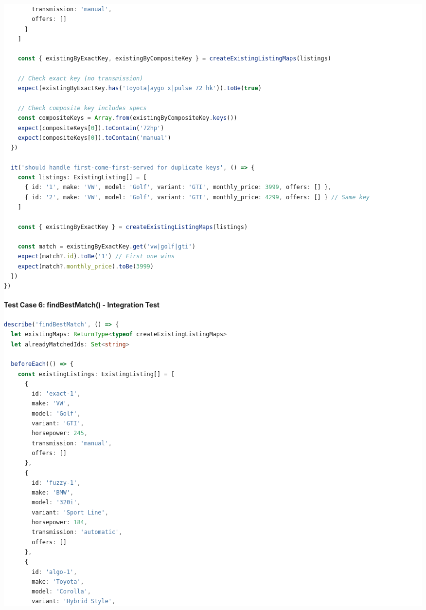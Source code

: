 ```typescript
        transmission: 'manual',
        offers: []
      }
    ]
    
    const { existingByExactKey, existingByCompositeKey } = createExistingListingMaps(listings)
    
    // Check exact key (no transmission)
    expect(existingByExactKey.has('toyota|aygo x|pulse 72 hk')).toBe(true)
    
    // Check composite key includes specs
    const compositeKeys = Array.from(existingByCompositeKey.keys())
    expect(compositeKeys[0]).toContain('72hp')
    expect(compositeKeys[0]).toContain('manual')
  })

  it('should handle first-come-first-served for duplicate keys', () => {
    const listings: ExistingListing[] = [
      { id: '1', make: 'VW', model: 'Golf', variant: 'GTI', monthly_price: 3999, offers: [] },
      { id: '2', make: 'VW', model: 'Golf', variant: 'GTI', monthly_price: 4299, offers: [] } // Same key
    ]
    
    const { existingByExactKey } = createExistingListingMaps(listings)
    
    const match = existingByExactKey.get('vw|golf|gti')
    expect(match?.id).toBe('1') // First one wins
    expect(match?.monthly_price).toBe(3999)
  })
})
```

#### Test Case 6: findBestMatch() - Integration Test

```typescript
describe('findBestMatch', () => {
  let existingMaps: ReturnType<typeof createExistingListingMaps>
  let alreadyMatchedIds: Set<string>
  
  beforeEach(() => {
    const existingListings: ExistingListing[] = [
      {
        id: 'exact-1',
        make: 'VW',
        model: 'Golf',
        variant: 'GTI',
        horsepower: 245,
        transmission: 'manual',
        offers: []
      },
      {
        id: 'fuzzy-1',
        make: 'BMW',
        model: '320i',
        variant: 'Sport Line',
        horsepower: 184,
        transmission: 'automatic',
        offers: []
      },
      {
        id: 'algo-1',
        make: 'Toyota',
        model: 'Corolla',
        variant: 'Hybrid Style',
```